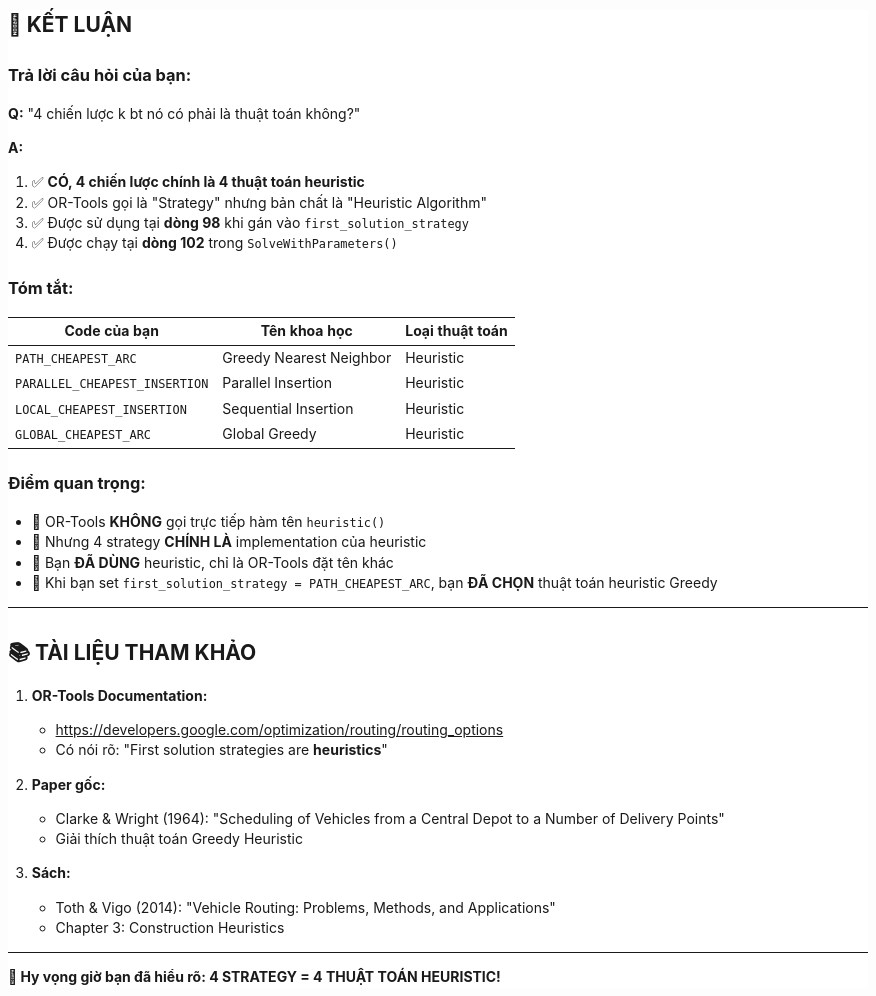 
## 🔑 KẾT LUẬN

### Trả lời câu hỏi của bạn:

**Q:** "4 chiến lược k bt nó có phải là thuật toán không?"

**A:** 
1. ✅ **CÓ, 4 chiến lược chính là 4 thuật toán heuristic**
2. ✅ OR-Tools gọi là "Strategy" nhưng bản chất là "Heuristic Algorithm"
3. ✅ Được sử dụng tại **dòng 98** khi gán vào `first_solution_strategy`
4. ✅ Được chạy tại **dòng 102** trong `SolveWithParameters()`

### Tóm tắt:

| Code của bạn | Tên khoa học | Loại thuật toán |
|--------------|--------------|-----------------|
| `PATH_CHEAPEST_ARC` | Greedy Nearest Neighbor | Heuristic |
| `PARALLEL_CHEAPEST_INSERTION` | Parallel Insertion | Heuristic |
| `LOCAL_CHEAPEST_INSERTION` | Sequential Insertion | Heuristic |
| `GLOBAL_CHEAPEST_ARC` | Global Greedy | Heuristic |

### Điểm quan trọng:

- 🎯 OR-Tools **KHÔNG** gọi trực tiếp hàm tên `heuristic()`
- 🎯 Nhưng 4 strategy **CHÍNH LÀ** implementation của heuristic
- 🎯 Bạn **ĐÃ DÙNG** heuristic, chỉ là OR-Tools đặt tên khác
- 🎯 Khi bạn set `first_solution_strategy = PATH_CHEAPEST_ARC`, bạn **ĐÃ CHỌN** thuật toán heuristic Greedy

---

## 📚 TÀI LIỆU THAM KHẢO

1. **OR-Tools Documentation:**
   - https://developers.google.com/optimization/routing/routing_options
   - Có nói rõ: "First solution strategies are **heuristics**"

2. **Paper gốc:**
   - Clarke & Wright (1964): "Scheduling of Vehicles from a Central Depot to a Number of Delivery Points"
   - Giải thích thuật toán Greedy Heuristic

3. **Sách:**
   - Toth & Vigo (2014): "Vehicle Routing: Problems, Methods, and Applications"
   - Chapter 3: Construction Heuristics

---

**🎉 Hy vọng giờ bạn đã hiểu rõ: 4 STRATEGY = 4 THUẬT TOÁN HEURISTIC!**
